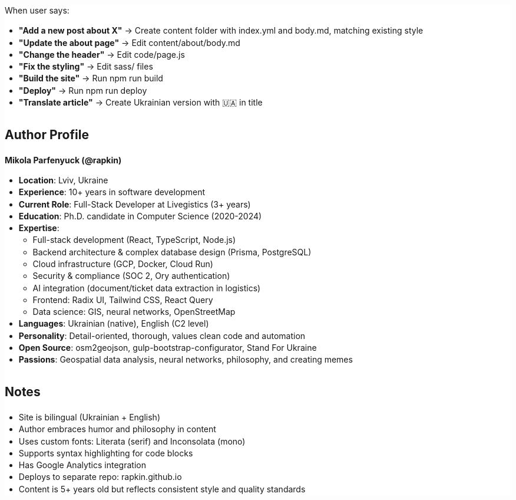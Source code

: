 When user says:
- **"Add a new post about X"** → Create content folder with index.yml and body.md, matching existing style
- **"Update the about page"** → Edit content/about/body.md
- **"Change the header"** → Edit code/page.js
- **"Fix the styling"** → Edit sass/ files
- **"Build the site"** → Run npm run build
- **"Deploy"** → Run npm run deploy
- **"Translate article"** → Create Ukrainian version with 🇺🇦 in title

## Author Profile

**Mikola Parfenyuck (@rapkin)**
- **Location**: Lviv, Ukraine
- **Experience**: 10+ years in software development
- **Current Role**: Full-Stack Developer at Livegistics (3+ years)
- **Education**: Ph.D. candidate in Computer Science (2020-2024)
- **Expertise**:
  - Full-stack development (React, TypeScript, Node.js)
  - Backend architecture & complex database design (Prisma, PostgreSQL)
  - Cloud infrastructure (GCP, Docker, Cloud Run)
  - Security & compliance (SOC 2, Ory authentication)
  - AI integration (document/ticket data extraction in logistics)
  - Frontend: Radix UI, Tailwind CSS, React Query
  - Data science: GIS, neural networks, OpenStreetMap
- **Languages**: Ukrainian (native), English (C2 level)
- **Personality**: Detail-oriented, thorough, values clean code and automation
- **Open Source**: osm2geojson, gulp-bootstrap-configurator, Stand For Ukraine
- **Passions**: Geospatial data analysis, neural networks, philosophy, and creating memes

## Notes

- Site is bilingual (Ukrainian + English)
- Author embraces humor and philosophy in content
- Uses custom fonts: Literata (serif) and Inconsolata (mono)
- Supports syntax highlighting for code blocks
- Has Google Analytics integration
- Deploys to separate repo: rapkin.github.io
- Content is 5+ years old but reflects consistent style and quality standards
